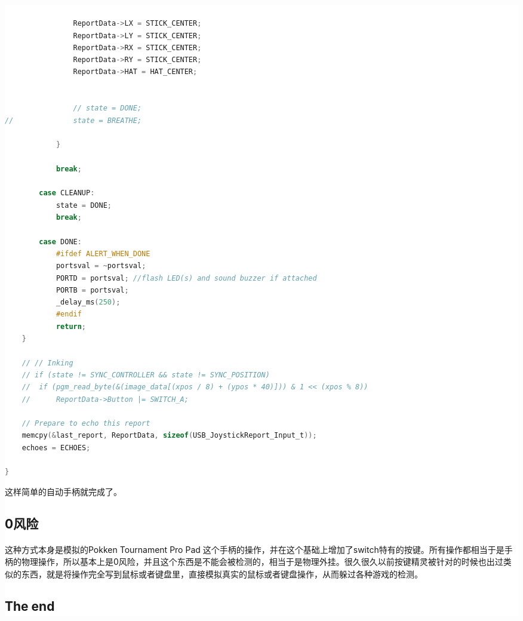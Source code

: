 ```c

				ReportData->LX = STICK_CENTER;
				ReportData->LY = STICK_CENTER;
				ReportData->RX = STICK_CENTER;
				ReportData->RY = STICK_CENTER;
				ReportData->HAT = HAT_CENTER;


				// state = DONE;
//				state = BREATHE;

			}

			break;

		case CLEANUP:
			state = DONE;
			break;

		case DONE:
			#ifdef ALERT_WHEN_DONE
			portsval = ~portsval;
			PORTD = portsval; //flash LED(s) and sound buzzer if attached
			PORTB = portsval;
			_delay_ms(250);
			#endif
			return;
	}

	// // Inking
	// if (state != SYNC_CONTROLLER && state != SYNC_POSITION)
	// 	if (pgm_read_byte(&(image_data[(xpos / 8) + (ypos * 40)])) & 1 << (xpos % 8))
	// 		ReportData->Button |= SWITCH_A;

	// Prepare to echo this report
	memcpy(&last_report, ReportData, sizeof(USB_JoystickReport_Input_t));
	echoes = ECHOES;

}
```

这样简单的自动手柄就完成了。

## 0风险

这种方式本身是模拟的Pokken Tournament Pro Pad 这个手柄的操作，并在这个基础上增加了switch特有的按键。所有操作都相当于是手柄的物理操作，所以基本上是0风险，并且这个东西是不能会被检测的，相当于是物理外挂。很久很久以前按键精灵被针对的时候也出过类似的东西，就是将操作完全写到鼠标或者键盘里，直接模拟真实的鼠标或者键盘操作，从而躲过各种游戏的检测。



## The end
